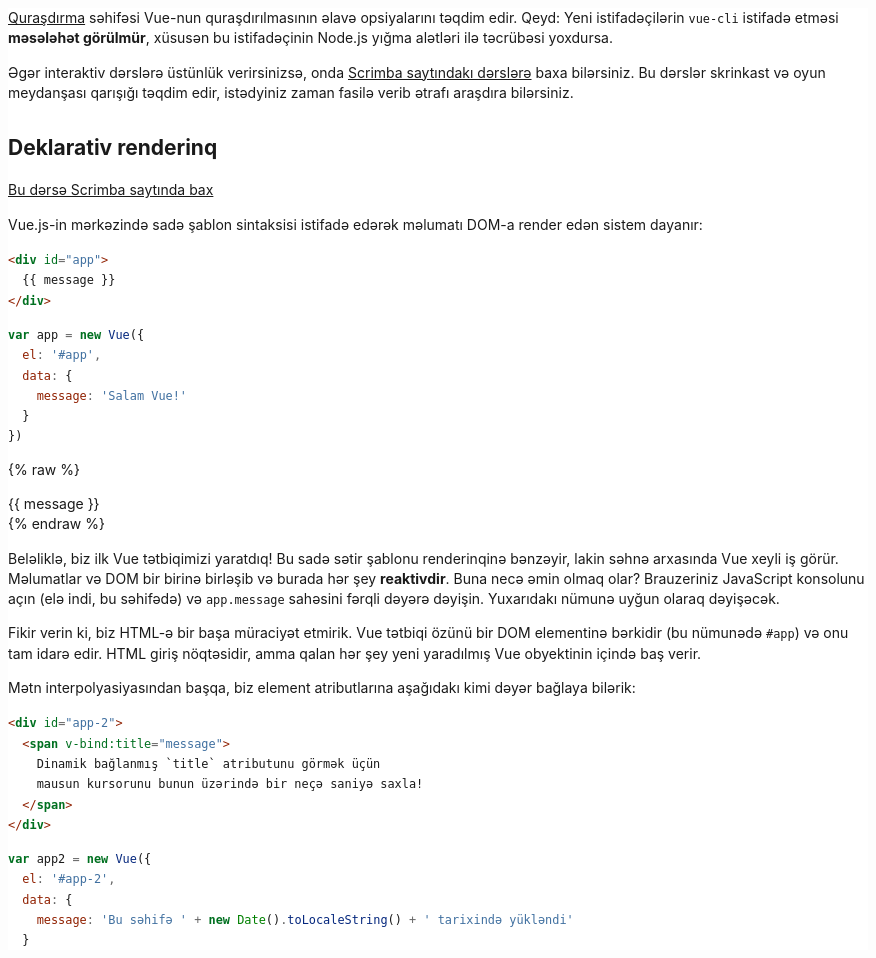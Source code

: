 [Quraşdırma](installation.html) səhifəsi Vue-nun quraşdırılmasının əlavə opsiyalarını təqdim edir. Qeyd: Yeni istifadəçilərin `vue-cli` istifadə etməsi **məsələhət görülmür**, xüsusən bu istifadəçinin Node.js yığma alətləri ilə təcrübəsi yoxdursa. 

Əgər interaktiv dərslərə üstünlük verirsinizsə, onda [Scrimba saytındakı dərslərə](https://scrimba.com/g/gvuedocs) baxa bilərsiniz. Bu dərslər skrinkast və oyun meydanşası qarışığı təqdim edir, istədyiniz zaman fasilə verib ətrafı araşdıra bilərsiniz.

## Deklarativ renderinq

<div class="scrimba"><a href="https://scrimba.com/p/pXKqta/cQ3QVcr" target="_blank" rel="noopener noreferrer">Bu dərsə Scrimba saytında bax</a></div>

Vue.js-in mərkəzində sadə şablon sintaksisi istifadə edərək məlumatı DOM-a render edən sistem dayanır:

``` html
<div id="app">
  {{ message }}
</div>
```
``` js
var app = new Vue({
  el: '#app',
  data: {
    message: 'Salam Vue!'
  }
})
```
{% raw %}
<div id="app" class="demo">
  {{ message }}
</div>
<script>
var app = new Vue({
  el: '#app',
  data: {
    message: 'Salam Vue!'
  }
})
</script>
{% endraw %}

Beləliklə, biz ilk Vue tətbiqimizi yaratdıq! Bu sadə sətir şablonu renderinqinə bənzəyir, lakin səhnə arxasında Vue xeyli iş görür. Məlumatlar və DOM bir birinə birləşib və burada hər şey **reaktivdir**. Buna necə əmin olmaq olar? Brauzeriniz JavaScript konsolunu açın (elə indi, bu səhifədə) və `app.message` sahəsini fərqli dəyərə dəyişin. Yuxarıdakı nümunə uyğun olaraq dəyişəcək.

Fikir verin ki, biz HTML-ə bir başa müraciyət etmirik. Vue tətbiqi özünü bir DOM elementinə bərkidir (bu nümunədə `#app`) və onu tam idarə edir. HTML giriş nöqtəsidir, amma qalan hər şey yeni yaradılmış Vue obyektinin içində baş verir.

Mətn interpolyasiyasından başqa, biz element atributlarına aşağıdakı kimi dəyər bağlaya bilərik:

``` html
<div id="app-2">
  <span v-bind:title="message">
    Dinamik bağlanmış `title` atributunu görmək üçün
    mausun kursorunu bunun üzərində bir neçə saniyə saxla!
  </span>
</div>
```
``` js
var app2 = new Vue({
  el: '#app-2',
  data: {
    message: 'Bu səhifə ' + new Date().toLocaleString() + ' tarixində yükləndi'
  }
```